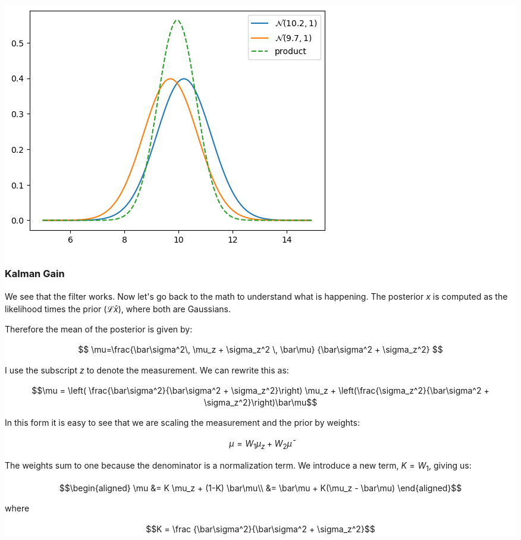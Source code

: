  ![Two](./Image/one-dimensional-kf2.png)

### **Kalman Gain**

We see that the filter works. Now let's go back to the math to understand what is happening. The posterior $x$ is computed as the likelihood times the prior ($\mathcal L \bar x$), where both are Gaussians.

Therefore the mean of the posterior is given by:

$$
\mu=\frac{\bar\sigma^2\, \mu_z + \sigma_z^2 \, \bar\mu} {\bar\sigma^2 + \sigma_z^2}
$$

I use the subscript $z$ to denote the measurement. We can rewrite this as:

$$\mu = \left( \frac{\bar\sigma^2}{\bar\sigma^2 + \sigma_z^2}\right) \mu_z + \left(\frac{\sigma_z^2}{\bar\sigma^2 + \sigma_z^2}\right)\bar\mu$$

In this form it is easy to see that we are scaling the measurement and the prior by weights:

$$\mu = W_1 \mu_z + W_2 \bar\mu$$

The weights sum to one because the denominator is a normalization term. We introduce a new term, $K=W_1$, giving us:

$$\begin{aligned}
\mu &= K \mu_z + (1-K) \bar\mu\\
&= \bar\mu + K(\mu_z - \bar\mu)
\end{aligned}$$

where

$$K = \frac {\bar\sigma^2}{\bar\sigma^2 + \sigma_z^2}$$
